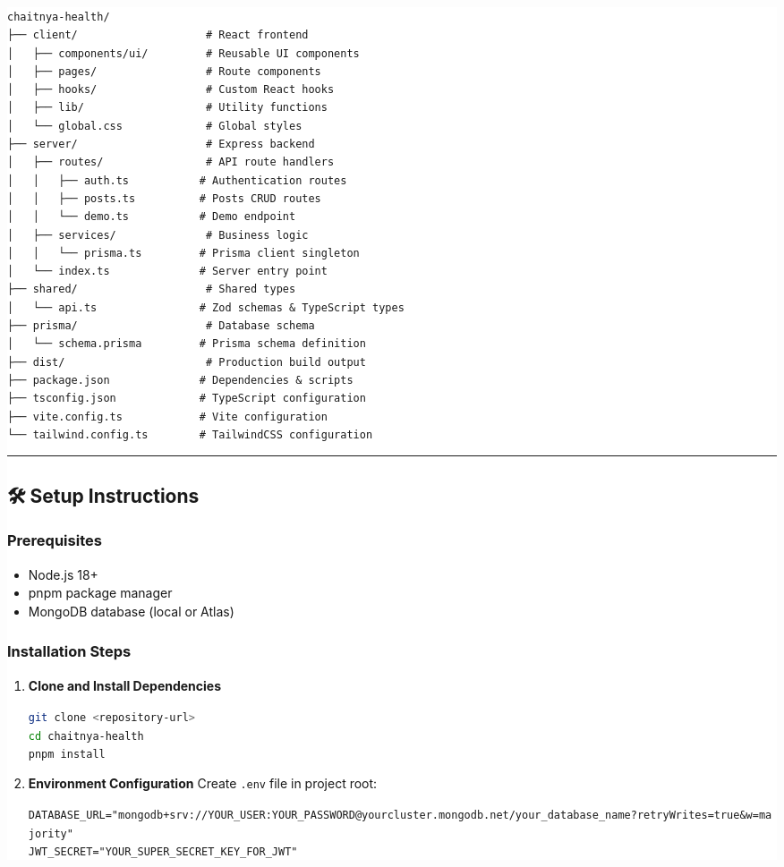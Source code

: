 ```
chaitnya-health/
├── client/                    # React frontend
│   ├── components/ui/         # Reusable UI components
│   ├── pages/                 # Route components
│   ├── hooks/                 # Custom React hooks
│   ├── lib/                   # Utility functions
│   └── global.css             # Global styles
├── server/                    # Express backend
│   ├── routes/                # API route handlers
│   │   ├── auth.ts           # Authentication routes
│   │   ├── posts.ts          # Posts CRUD routes
│   │   └── demo.ts           # Demo endpoint
│   ├── services/              # Business logic
│   │   └── prisma.ts         # Prisma client singleton
│   └── index.ts              # Server entry point
├── shared/                    # Shared types
│   └── api.ts                # Zod schemas & TypeScript types
├── prisma/                    # Database schema
│   └── schema.prisma         # Prisma schema definition
├── dist/                      # Production build output
├── package.json              # Dependencies & scripts
├── tsconfig.json             # TypeScript configuration
├── vite.config.ts            # Vite configuration
└── tailwind.config.ts        # TailwindCSS configuration
```

---

## 🛠️ Setup Instructions

### Prerequisites

- Node.js 18+
- pnpm package manager
- MongoDB database (local or Atlas)

### Installation Steps

1. **Clone and Install Dependencies**

   ```bash
   git clone <repository-url>
   cd chaitnya-health
   pnpm install
   ```

2. **Environment Configuration**
   Create `.env` file in project root:

   ```env
   DATABASE_URL="mongodb+srv://YOUR_USER:YOUR_PASSWORD@yourcluster.mongodb.net/your_database_name?retryWrites=true&w=majority"
   JWT_SECRET="YOUR_SUPER_SECRET_KEY_FOR_JWT"
   ```

